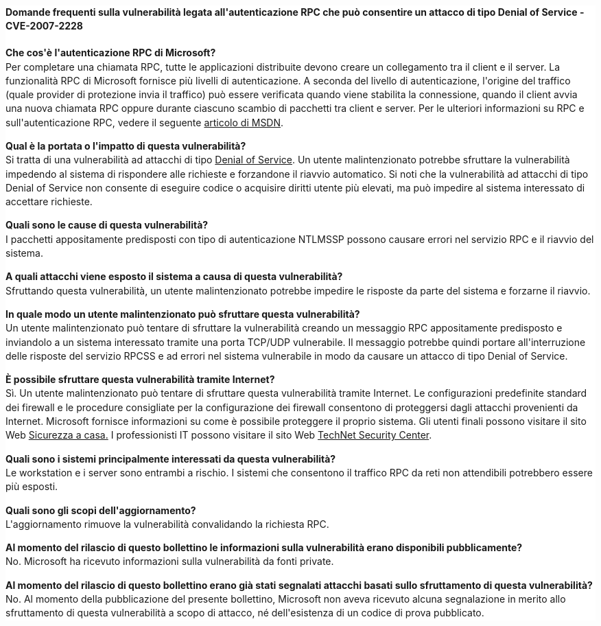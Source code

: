 #### Domande frequenti sulla vulnerabilità legata all'autenticazione RPC che può consentire un attacco di tipo Denial of Service - CVE-2007-2228
  
**Che cos'è l'autenticazione RPC di Microsoft?**  
Per completare una chiamata RPC, tutte le applicazioni distribuite devono creare un collegamento tra il client e il server. La funzionalità RPC di Microsoft fornisce più livelli di autenticazione. A seconda del livello di autenticazione, l'origine del traffico (quale provider di protezione invia il traffico) può essere verificata quando viene stabilita la connessione, quando il client avvia una nuova chiamata RPC oppure durante ciascuno scambio di pacchetti tra client e server. Per le ulteriori informazioni su RPC e sull'autenticazione RPC, vedere il seguente [articolo di MSDN](http://msdn2.microsoft.com/en-us/library/aa378646.aspx).
  
**Qual è la portata o l'impatto di questa vulnerabilità?**  
Si tratta di una vulnerabilità ad attacchi di tipo [Denial of Service](http://go.microsoft.com/fwlink/?linkid=21142). Un utente malintenzionato potrebbe sfruttare la vulnerabilità impedendo al sistema di rispondere alle richieste e forzandone il riavvio automatico. Si noti che la vulnerabilità ad attacchi di tipo Denial of Service non consente di eseguire codice o acquisire diritti utente più elevati, ma può impedire al sistema interessato di accettare richieste.
  
**Quali sono le cause di questa vulnerabilità?**  
I pacchetti appositamente predisposti con tipo di autenticazione NTLMSSP possono causare errori nel servizio RPC e il riavvio del sistema.
  
**A quali attacchi viene esposto il sistema a causa di questa vulnerabilità?**  
Sfruttando questa vulnerabilità, un utente malintenzionato potrebbe impedire le risposte da parte del sistema e forzarne il riavvio.
  
**In quale modo un utente malintenzionato può sfruttare questa vulnerabilità?**  
Un utente malintenzionato può tentare di sfruttare la vulnerabilità creando un messaggio RPC appositamente predisposto e inviandolo a un sistema interessato tramite una porta TCP/UDP vulnerabile. Il messaggio potrebbe quindi portare all'interruzione delle risposte del servizio RPCSS e ad errori nel sistema vulnerabile in modo da causare un attacco di tipo Denial of Service.
  
**È possibile sfruttare questa vulnerabilità tramite Internet?**  
Sì. Un utente malintenzionato può tentare di sfruttare questa vulnerabilità tramite Internet. Le configurazioni predefinite standard dei firewall e le procedure consigliate per la configurazione dei firewall consentono di proteggersi dagli attacchi provenienti da Internet. Microsoft fornisce informazioni su come è possibile proteggere il proprio sistema. Gli utenti finali possono visitare il sito Web [Sicurezza a casa.](http://www.microsoft.com/italy/athome/security/default.mspx) I professionisti IT possono visitare il sito Web [TechNet Security Center](http://www.microsoft.com/italy/technet/security/default.mspx).
  
**Quali sono i sistemi principalmente interessati da questa vulnerabilità?**  
Le workstation e i server sono entrambi a rischio. I sistemi che consentono il traffico RPC da reti non attendibili potrebbero essere più esposti.
  
**Quali sono gli scopi dell'aggiornamento?**  
L'aggiornamento rimuove la vulnerabilità convalidando la richiesta RPC.
  
**Al momento del rilascio di questo bollettino le informazioni sulla vulnerabilità erano disponibili pubblicamente?**  
No. Microsoft ha ricevuto informazioni sulla vulnerabilità da fonti private.
  
**Al momento del rilascio di questo bollettino erano già stati segnalati attacchi basati sullo sfruttamento di questa vulnerabilità?**  
No. Al momento della pubblicazione del presente bollettino, Microsoft non aveva ricevuto alcuna segnalazione in merito allo sfruttamento di questa vulnerabilità a scopo di attacco, né dell'esistenza di un codice di prova pubblicato.
  